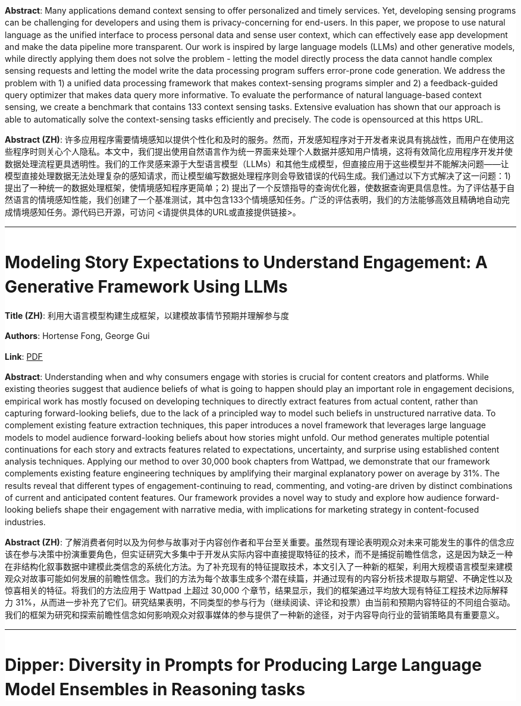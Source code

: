 **Abstract**: Many applications demand context sensing to offer personalized and timely services. Yet, developing sensing programs can be challenging for developers and using them is privacy-concerning for end-users. In this paper, we propose to use natural language as the unified interface to process personal data and sense user context, which can effectively ease app development and make the data pipeline more transparent. Our work is inspired by large language models (LLMs) and other generative models, while directly applying them does not solve the problem - letting the model directly process the data cannot handle complex sensing requests and letting the model write the data processing program suffers error-prone code generation. We address the problem with 1) a unified data processing framework that makes context-sensing programs simpler and 2) a feedback-guided query optimizer that makes data query more informative. To evaluate the performance of natural language-based context sensing, we create a benchmark that contains 133 context sensing tasks. Extensive evaluation has shown that our approach is able to automatically solve the context-sensing tasks efficiently and precisely. The code is opensourced at this https URL. 

**Abstract (ZH)**: 许多应用程序需要情境感知以提供个性化和及时的服务。然而，开发感知程序对于开发者来说具有挑战性，而用户在使用这些程序时则关心个人隐私。本文中，我们提出使用自然语言作为统一界面来处理个人数据并感知用户情境，这将有效简化应用程序开发并使数据处理流程更具透明性。我们的工作灵感来源于大型语言模型（LLMs）和其他生成模型，但直接应用于这些模型并不能解决问题——让模型直接处理数据无法处理复杂的感知请求，而让模型编写数据处理程序则会导致错误的代码生成。我们通过以下方式解决了这一问题：1) 提出了一种统一的数据处理框架，使情境感知程序更简单；2) 提出了一个反馈指导的查询优化器，使数据查询更具信息性。为了评估基于自然语言的情境感知性能，我们创建了一个基准测试，其中包含133个情境感知任务。广泛的评估表明，我们的方法能够高效且精确地自动完成情境感知任务。源代码已开源，可访问 <请提供具体的URL或直接提供链接>。 

---
# Modeling Story Expectations to Understand Engagement: A Generative Framework Using LLMs 

**Title (ZH)**: 利用大语言模型构建生成框架，以建模故事情节预期并理解参与度 

**Authors**: Hortense Fong, George Gui  

**Link**: [PDF](https://arxiv.org/pdf/2412.15239)  

**Abstract**: Understanding when and why consumers engage with stories is crucial for content creators and platforms. While existing theories suggest that audience beliefs of what is going to happen should play an important role in engagement decisions, empirical work has mostly focused on developing techniques to directly extract features from actual content, rather than capturing forward-looking beliefs, due to the lack of a principled way to model such beliefs in unstructured narrative data. To complement existing feature extraction techniques, this paper introduces a novel framework that leverages large language models to model audience forward-looking beliefs about how stories might unfold. Our method generates multiple potential continuations for each story and extracts features related to expectations, uncertainty, and surprise using established content analysis techniques. Applying our method to over 30,000 book chapters from Wattpad, we demonstrate that our framework complements existing feature engineering techniques by amplifying their marginal explanatory power on average by 31%. The results reveal that different types of engagement-continuing to read, commenting, and voting-are driven by distinct combinations of current and anticipated content features. Our framework provides a novel way to study and explore how audience forward-looking beliefs shape their engagement with narrative media, with implications for marketing strategy in content-focused industries. 

**Abstract (ZH)**: 了解消费者何时以及为何参与故事对于内容创作者和平台至关重要。虽然现有理论表明观众对未来可能发生的事件的信念应该在参与决策中扮演重要角色，但实证研究大多集中于开发从实际内容中直接提取特征的技术，而不是捕捉前瞻性信念，这是因为缺乏一种在非结构化叙事数据中建模此类信念的系统化方法。为了补充现有的特征提取技术，本文引入了一种新的框架，利用大规模语言模型来建模观众对故事可能如何发展的前瞻性信念。我们的方法为每个故事生成多个潜在续篇，并通过现有的内容分析技术提取与期望、不确定性以及惊喜相关的特征。将我们的方法应用于 Wattpad 上超过 30,000 个章节，结果显示，我们的框架通过平均放大现有特征工程技术边际解释力 31%，从而进一步补充了它们。研究结果表明，不同类型的参与行为（继续阅读、评论和投票）由当前和预期内容特征的不同组合驱动。我们的框架为研究和探索前瞻性信念如何影响观众对叙事媒体的参与提供了一种新的途径，对于内容导向行业的营销策略具有重要意义。 

---
# Dipper: Diversity in Prompts for Producing Large Language Model Ensembles in Reasoning tasks 
